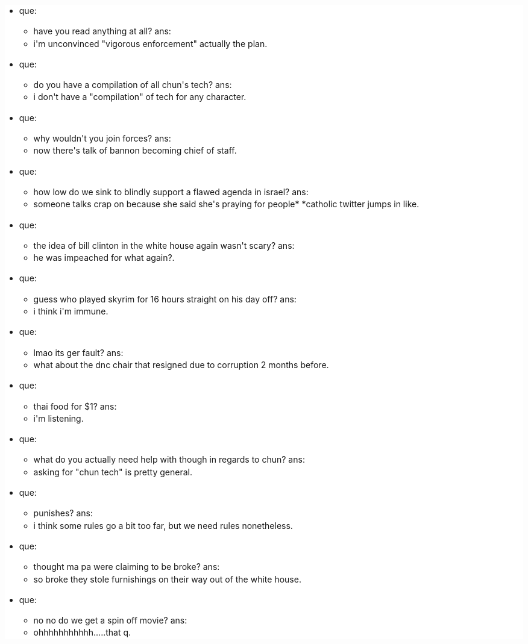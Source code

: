 - que:
  - have you read anything at all?
  ans:
  - i'm unconvinced "vigorous enforcement" actually the plan.

- que:
  - do you have a compilation of all chun's tech?
  ans:
  - i don't have a "compilation" of tech for any character.

- que:
  - why wouldn't you join forces?
  ans:
  - now there's talk of bannon becoming chief of staff.

- que:
  - how low do we sink to blindly support a flawed agenda in israel?
  ans:
  - someone talks crap on because she said she's praying for people* *catholic twitter jumps in like.

- que:
  - the idea of bill clinton in the white house again wasn't scary?
  ans:
  - he was impeached for what again?.

- que:
  - guess who played skyrim for 16 hours straight on his day off?
  ans:
  - i think i'm immune.

- que:
  - lmao its ger fault?
  ans:
  - what about the dnc chair that resigned due to corruption 2 months before.

- que:
  - thai food for $1?
  ans:
  - i'm listening.

- que:
  - what do you actually need help with though in regards to chun?
  ans:
  - asking for "chun tech" is pretty general.

- que:
  - punishes?
  ans:
  - i think some rules go a bit too far, but we need rules nonetheless.

- que:
  - thought ma  pa were claiming to be broke?
  ans:
  - so broke they stole furnishings on their way out of the white house.

- que:
  - no no do we get a spin off movie?
  ans:
  - ohhhhhhhhhhh.....that q.
